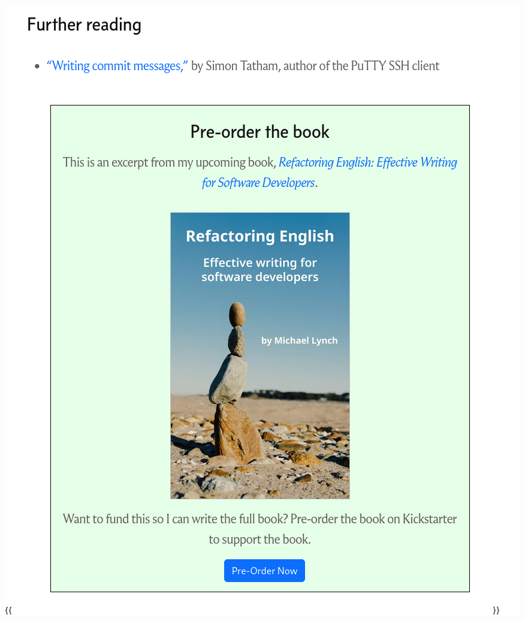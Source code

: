 {{<img src="self-ad.webp" has-border="true" max-width="500px" caption="I added self-ads at the bottom of my sample chapters, letting readers know about the pre-sale on Kickstarter.">}}
